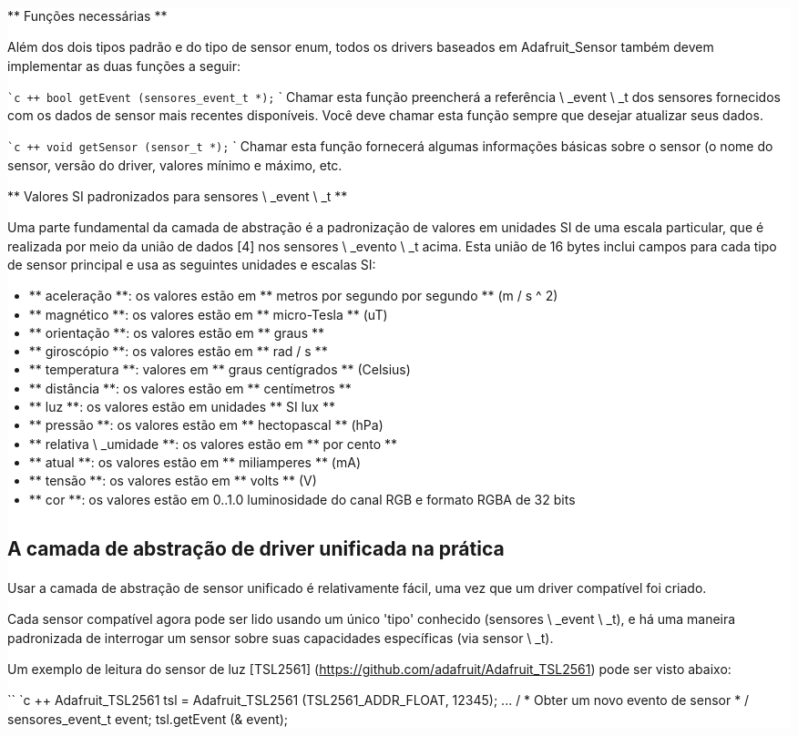 ** Funções necessárias **

Além dos dois tipos padrão e do tipo de sensor enum, todos os drivers baseados em Adafruit_Sensor também devem implementar as duas funções a seguir:

`` `c ++
bool getEvent (sensores_event_t *);
`` `
Chamar esta função preencherá a referência \ _event \ _t dos sensores fornecidos com os dados de sensor mais recentes disponíveis. Você deve chamar esta função sempre que desejar atualizar seus dados.

`` `c ++
void getSensor (sensor_t *);
`` `
Chamar esta função fornecerá algumas informações básicas sobre o sensor (o nome do sensor, versão do driver, valores mínimo e máximo, etc.

** Valores SI padronizados para sensores \ _event \ _t **

Uma parte fundamental da camada de abstração é a padronização de valores em unidades SI de uma escala particular, que é realizada por meio da união de dados [4] nos sensores \ _evento \ _t acima. Esta união de 16 bytes inclui campos para cada tipo de sensor principal e usa as seguintes unidades e escalas SI:

- ** aceleração **: os valores estão em ** metros por segundo por segundo ** (m / s ^ 2)
- ** magnético **: os valores estão em ** micro-Tesla ** (uT)
- ** orientação **: os valores estão em ** graus **
- ** giroscópio **: os valores estão em ** rad / s **
- ** temperatura **: valores em ** graus centígrados ** (Celsius) 
- ** distância **: os valores estão em ** centímetros **
- ** luz **: os valores estão em unidades ** SI lux **
- ** pressão **: os valores estão em ** hectopascal ** (hPa)
- ** relativa \ _umidade **: os valores estão em ** por cento **
- ** atual **: os valores estão em ** miliamperes ** (mA)
- ** tensão **: os valores estão em ** volts ** (V)
- ** cor **: os valores estão em 0..1.0 luminosidade do canal RGB e formato RGBA de 32 bits

## A camada de abstração de driver unificada na prática ##

Usar a camada de abstração de sensor unificado é relativamente fácil, uma vez que um driver compatível foi criado.

Cada sensor compatível agora pode ser lido usando um único 'tipo' conhecido (sensores \ _event \ _t), e há uma maneira padronizada de interrogar um sensor sobre suas capacidades específicas (via sensor \ _t).

Um exemplo de leitura do sensor de luz [TSL2561] (https://github.com/adafruit/Adafruit_TSL2561) pode ser visto abaixo:

`` `c ++
 Adafruit_TSL2561 tsl = Adafruit_TSL2561 (TSL2561_ADDR_FLOAT, 12345);
 ...
 / * Obter um novo evento de sensor * / 
 sensores_event_t event;
 tsl.getEvent (& event);
 